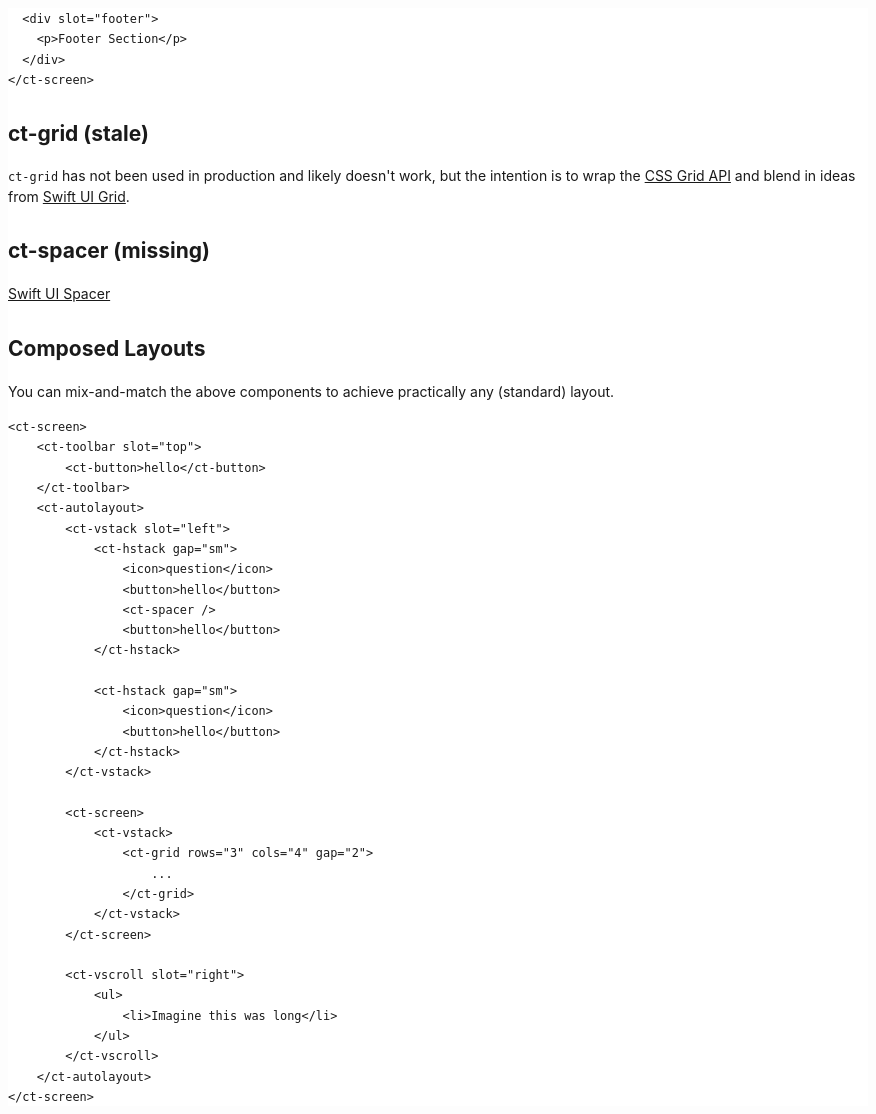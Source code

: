 ```{code-block} html
  <div slot="footer">
    <p>Footer Section</p>
  </div>
</ct-screen>
```

## ct-grid (stale)

`ct-grid` has not been used in production and likely doesn't work, but the intention is to wrap the [CSS Grid API](https://grid.malven.co/) and blend in ideas from [Swift UI Grid](https://developer.apple.com/documentation/swiftui/grid).

## ct-spacer (missing)

[Swift UI Spacer](https://developer.apple.com/documentation/swiftui/spacer)

## Composed Layouts

You can mix-and-match the above components to achieve practically any (standard) layout.

```{code-block} html
<ct-screen>
    <ct-toolbar slot="top">
        <ct-button>hello</ct-button>
    </ct-toolbar>
    <ct-autolayout>
        <ct-vstack slot="left">
            <ct-hstack gap="sm">
                <icon>question</icon>
                <button>hello</button>
                <ct-spacer />
                <button>hello</button>
            </ct-hstack>

            <ct-hstack gap="sm">
                <icon>question</icon>
                <button>hello</button>
            </ct-hstack>
        </ct-vstack>

        <ct-screen>
            <ct-vstack>
                <ct-grid rows="3" cols="4" gap="2">
                    ...
                </ct-grid>
            </ct-vstack>
        </ct-screen>

        <ct-vscroll slot="right">
            <ul>
                <li>Imagine this was long</li>
            </ul>
        </ct-vscroll>
    </ct-autolayout>
</ct-screen>
```
